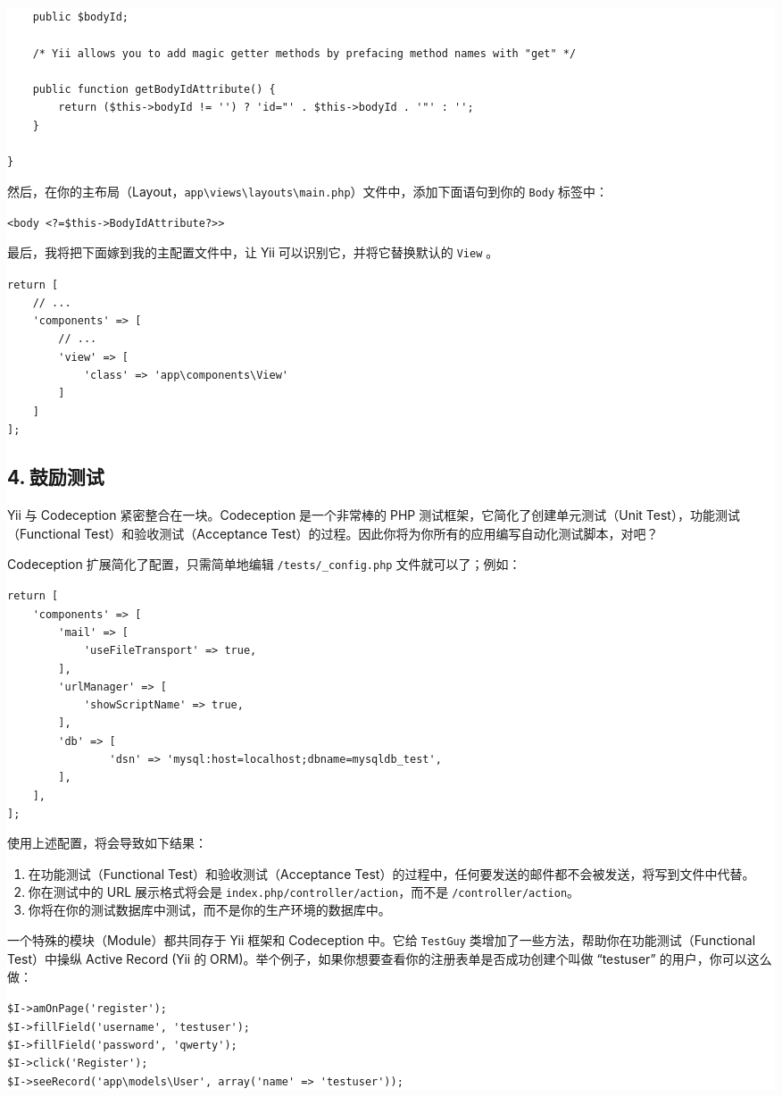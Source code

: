 	    public $bodyId;
	 
	    /* Yii allows you to add magic getter methods by prefacing method names with "get" */
	 
	    public function getBodyIdAttribute() {
	        return ($this->bodyId != '') ? 'id="' . $this->bodyId . '"' : '';
	    }
	 
	}
	
然后，在你的主布局（Layout，`app\views\layouts\main.php`）文件中，添加下面语句到你的 `Body` 标签中：

	<body <?=$this->BodyIdAttribute?>>
	
最后，我将把下面嫁到我的主配置文件中，让 Yii 可以识别它，并将它替换默认的 `View` 。

	return [
	    // ...
	    'components' => [
	        // ...
	        'view' => [
	            'class' => 'app\components\View'
	        ]   
	    ]
	];

## 4. 鼓励测试

Yii 与 Codeception 紧密整合在一块。Codeception 是一个非常棒的 PHP 测试框架，它简化了创建单元测试（Unit Test），功能测试（Functional Test）和验收测试（Acceptance Test）的过程。因此你将为你所有的应用编写自动化测试脚本，对吧？

Codeception 扩展简化了配置，只需简单地编辑 `/tests/_config.php` 文件就可以了；例如：

	return [
	    'components' => [
	        'mail' => [
	            'useFileTransport' => true,
	        ],
	        'urlManager' => [
	            'showScriptName' => true,
	        ],
	        'db' => [
	                'dsn' => 'mysql:host=localhost;dbname=mysqldb_test',
	        ],
	    ],
	];

使用上述配置，将会导致如下结果：

1. 在功能测试（Functional Test）和验收测试（Acceptance Test）的过程中，任何要发送的邮件都不会被发送，将写到文件中代替。
2. 你在测试中的 URL 展示格式将会是 `index.php/controller/action`，而不是 `/controller/action`。
3. 你将在你的测试数据库中测试，而不是你的生产环境的数据库中。

一个特殊的模块（Module）都共同存于 Yii 框架和 Codeception 中。它给 `TestGuy` 类增加了一些方法，帮助你在功能测试（Functional Test）中操纵 Active Record (Yii 的 ORM)。举个例子，如果你想要查看你的注册表单是否成功创建个叫做 “testuser” 的用户，你可以这么做：

	$I->amOnPage('register');
	$I->fillField('username', 'testuser');
	$I->fillField('password', 'qwerty');
	$I->click('Register');
	$I->seeRecord('app\models\User', array('name' => 'testuser'));
